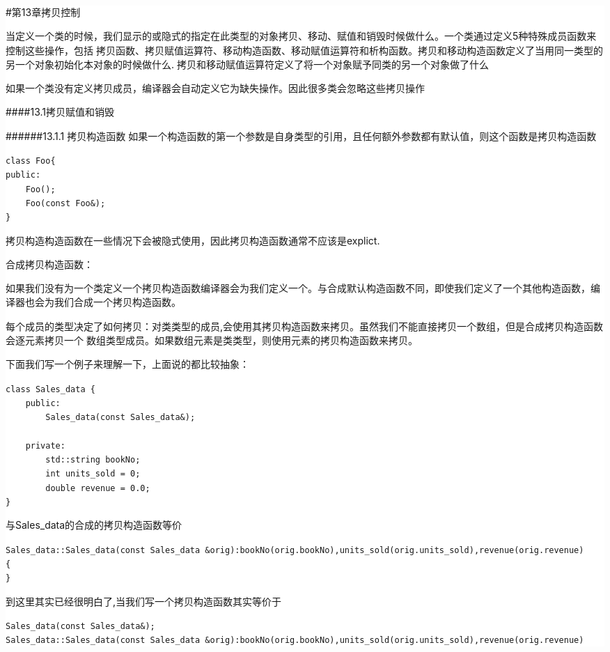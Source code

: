 #第13章拷贝控制

当定义一个类的时候，我们显示的或隐式的指定在此类型的对象拷贝、移动、赋值和销毁时候做什么。一个类通过定义5种特殊成员函数来控制这些操作，包括
拷贝函数、拷贝赋值运算符、移动构造函数、移动赋值运算符和析构函数。拷贝和移动构造函数定义了当用同一类型的另一个对象初始化本对象的时候做什么.
拷贝和移动赋值运算符定义了将一个对象赋予同类的另一个对象做了什么

如果一个类没有定义拷贝成员，编译器会自动定义它为缺失操作。因此很多类会忽略这些拷贝操作

####13.1拷贝赋值和销毁

######13.1.1 拷贝构造函数
如果一个构造函数的第一个参数是自身类型的引用，且任何额外参数都有默认值，则这个函数是拷贝构造函数

```
class Foo{
public:
    Foo();
    Foo(const Foo&);
}
```

拷贝构造构造函数在一些情况下会被隐式使用，因此拷贝构造函数通常不应该是explict.

合成拷贝构造函数：

如果我们没有为一个类定义一个拷贝构造函数编译器会为我们定义一个。与合成默认构造函数不同，即使我们定义了一个其他构造函数，编译器也会为我们合成一个拷贝构造函数。

每个成员的类型决定了如何拷贝：对类类型的成员,会使用其拷贝构造函数来拷贝。虽然我们不能直接拷贝一个数组，但是合成拷贝构造函数会逐元素拷贝一个
数组类型成员。如果数组元素是类类型，则使用元素的拷贝构造函数来拷贝。

下面我们写一个例子来理解一下，上面说的都比较抽象：

```
class Sales_data {
    public:
        Sales_data(const Sales_data&);

    private:
        std::string bookNo;
        int units_sold = 0;
        double revenue = 0.0;
}
```

与Sales_data的合成的拷贝构造函数等价
```
Sales_data::Sales_data(const Sales_data &orig):bookNo(orig.bookNo),units_sold(orig.units_sold),revenue(orig.revenue)
{
}
```

到这里其实已经很明白了,当我们写一个拷贝构造函数其实等价于
```
Sales_data(const Sales_data&);
Sales_data::Sales_data(const Sales_data &orig):bookNo(orig.bookNo),units_sold(orig.units_sold),revenue(orig.revenue)
```
